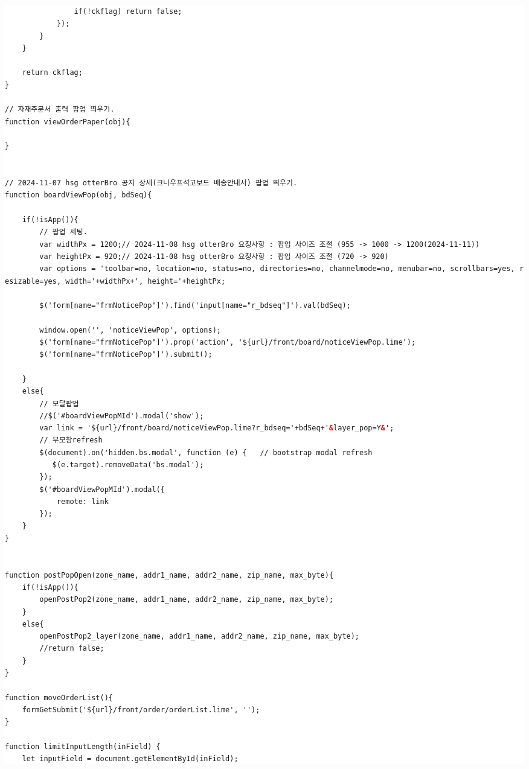 ```html
				if(!ckflag) return false;
			});
		}
	}

	return ckflag;
}

// 자재주문서 출력 팝업 띄우기.
function viewOrderPaper(obj){

}


// 2024-11-07 hsg otterBro 공지 상세(크나우프석고보드 배송안내서) 팝업 띄우기.
function boardViewPop(obj, bdSeq){

	if(!isApp()){
		// 팝업 세팅.
		var widthPx = 1200;// 2024-11-08 hsg otterBro 요청사항 : 팝업 사이즈 조절 (955 -> 1000 -> 1200(2024-11-11))
		var heightPx = 920;// 2024-11-08 hsg otterBro 요청사항 : 팝업 사이즈 조절 (720 -> 920)
		var options = 'toolbar=no, location=no, status=no, directories=no, channelmode=no, menubar=no, scrollbars=yes, resizable=yes, width='+widthPx+', height='+heightPx;

		$('form[name="frmNoticePop"]').find('input[name="r_bdseq"]').val(bdSeq);

		window.open('', 'noticeViewPop', options);
		$('form[name="frmNoticePop"]').prop('action', '${url}/front/board/noticeViewPop.lime');
		$('form[name="frmNoticePop"]').submit();

	}
	else{
		// 모달팝업
		//$('#boardViewPopMId').modal('show');
		var link = '${url}/front/board/noticeViewPop.lime?r_bdseq='+bdSeq+'&layer_pop=Y&';
		// 부모창refresh
		$(document).on('hidden.bs.modal', function (e) {   // bootstrap modal refresh
	       $(e.target).removeData('bs.modal');
	    });
		$('#boardViewPopMId').modal({
			remote: link
		});
	}
}


function postPopOpen(zone_name, addr1_name, addr2_name, zip_name, max_byte){
	if(!isApp()){
		openPostPop2(zone_name, addr1_name, addr2_name, zip_name, max_byte);
	}
	else{
		openPostPop2_layer(zone_name, addr1_name, addr2_name, zip_name, max_byte);
 		//return false;
	}
}

function moveOrderList(){
	formGetSubmit('${url}/front/order/orderList.lime', '');
}

function limitInputLength(inField) {
	let inputField = document.getElementById(inField);
```